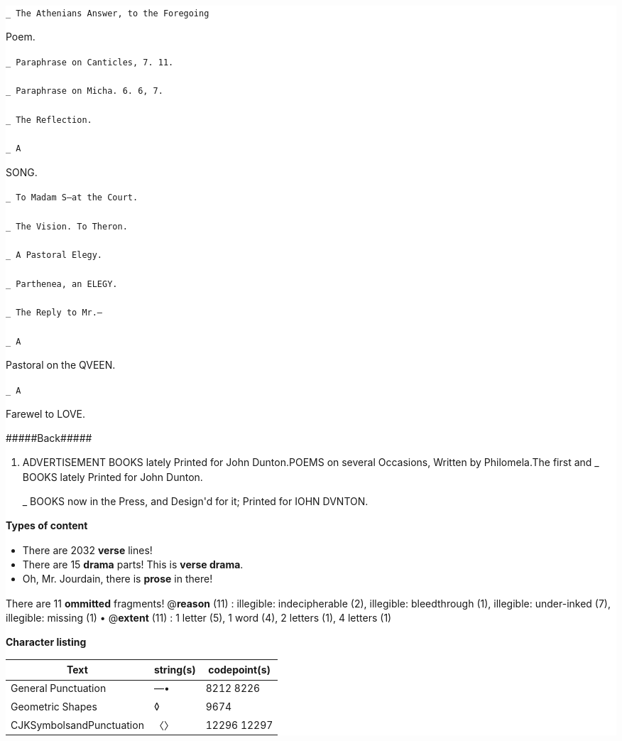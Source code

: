     _ The Athenians Answer, to the Foregoing
Poem.

    _ Paraphrase on Canticles, 7. 11.

    _ Paraphrase on Micha. 6. 6, 7.

    _ The Reflection.

    _ A
SONG.

    _ To Madam S—at the Court.

    _ The Vision. To Theron.

    _ A Pastoral Elegy.

    _ Parthenea, an ELEGY.

    _ The Reply to Mr.—

    _ A
Pastoral on the QVEEN.

    _ A
Farewel to LOVE.

#####Back#####

1. ADVERTISEMENT
BOOKS lately Printed for John
Dunton.POEMS on several Occasions, Written by
Philomela.The first and 
    _ BOOKS lately Printed for John
Dunton.

    _ BOOKS now in the Press, and Design'd
for it; Printed for IOHN
DVNTON.

**Types of content**

  * There are 2032 **verse** lines!
  * There are 15 **drama** parts! This is **verse drama**.
  * Oh, Mr. Jourdain, there is **prose** in there!

There are 11 **ommitted** fragments! 
 @__reason__ (11) : illegible: indecipherable (2), illegible: bleedthrough (1), illegible: under-inked (7), illegible: missing (1)  •  @__extent__ (11) : 1 letter (5), 1 word (4), 2 letters (1), 4 letters (1)

**Character listing**


|Text|string(s)|codepoint(s)|
|---|---|---|
|General Punctuation|—•|8212 8226|
|Geometric Shapes|◊|9674|
|CJKSymbolsandPunctuation|〈〉|12296 12297|

